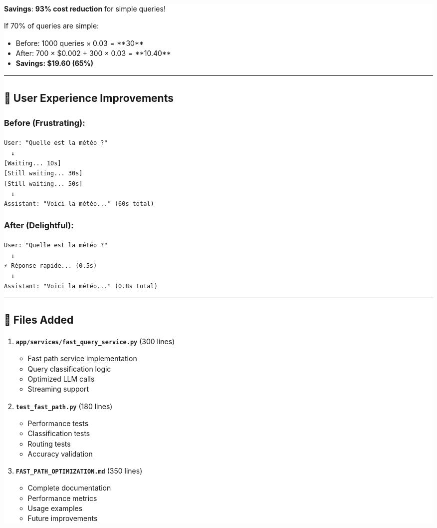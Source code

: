 **Savings**: **93% cost reduction** for simple queries!

If 70% of queries are simple:
- Before: 1000 queries × $0.03 = **$30**
- After: 700 × $0.002 + 300 × $0.03 = **$10.40**
- **Savings: $19.60 (65%)**

---

## 🎨 **User Experience Improvements**

### **Before** (Frustrating):
```
User: "Quelle est la météo ?"
  ↓
[Waiting... 10s]
[Still waiting... 30s]
[Still waiting... 50s]
  ↓
Assistant: "Voici la météo..." (60s total)
```

### **After** (Delightful):
```
User: "Quelle est la météo ?"
  ↓
⚡ Réponse rapide... (0.5s)
  ↓
Assistant: "Voici la météo..." (0.8s total)
```

---

## 📝 **Files Added**

1. **`app/services/fast_query_service.py`** (300 lines)
   - Fast path service implementation
   - Query classification logic
   - Optimized LLM calls
   - Streaming support

2. **`test_fast_path.py`** (180 lines)
   - Performance tests
   - Classification tests
   - Routing tests
   - Accuracy validation

3. **`FAST_PATH_OPTIMIZATION.md`** (350 lines)
   - Complete documentation
   - Performance metrics
   - Usage examples
   - Future improvements
